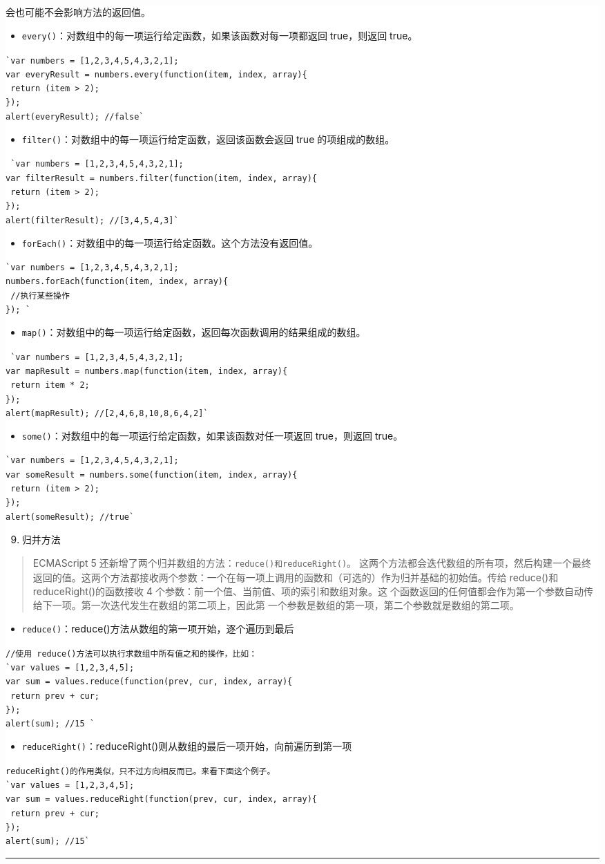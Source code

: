 会也可能不会影响方法的返回值。
- `every()`：对数组中的每一项运行给定函数，如果该函数对每一项都返回 true，则返回 true。
```
`var numbers = [1,2,3,4,5,4,3,2,1];
var everyResult = numbers.every(function(item, index, array){
 return (item > 2);
});
alert(everyResult); //false`
```
- `filter()`：对数组中的每一项运行给定函数，返回该函数会返回 true 的项组成的数组。
```
 `var numbers = [1,2,3,4,5,4,3,2,1];
var filterResult = numbers.filter(function(item, index, array){
 return (item > 2);
});
alert(filterResult); //[3,4,5,4,3]`
```
- `forEach()`：对数组中的每一项运行给定函数。这个方法没有返回值。
```
`var numbers = [1,2,3,4,5,4,3,2,1];
numbers.forEach(function(item, index, array){
 //执行某些操作
}); `
```
- `map()`：对数组中的每一项运行给定函数，返回每次函数调用的结果组成的数组。
```
 `var numbers = [1,2,3,4,5,4,3,2,1];
var mapResult = numbers.map(function(item, index, array){
 return item * 2;
});
alert(mapResult); //[2,4,6,8,10,8,6,4,2]`
```
- `some()`：对数组中的每一项运行给定函数，如果该函数对任一项返回 true，则返回 true。
```
`var numbers = [1,2,3,4,5,4,3,2,1];
var someResult = numbers.some(function(item, index, array){
 return (item > 2);
});
alert(someResult); //true`
```
9. 归并方法
> ECMAScript 5 还新增了两个归并数组的方法：`reduce()和reduceRight()`。
这两个方法都会迭代数组的所有项，然后构建一个最终返回的值。这两个方法都接收两个参数：一个在每一项上调用的函数和（可选的）作为归并基础的初始值。传给 reduce()和 reduceRight()的函数接收 4 个参数：前一个值、当前值、项的索引和数组对象。这
个函数返回的任何值都会作为第一个参数自动传给下一项。第一次迭代发生在数组的第二项上，因此第
一个参数是数组的第一项，第二个参数就是数组的第二项。
- `reduce()`：reduce()方法从数组的第一项开始，逐个遍历到最后
```
//使用 reduce()方法可以执行求数组中所有值之和的操作，比如：
`var values = [1,2,3,4,5];
var sum = values.reduce(function(prev, cur, index, array){
 return prev + cur;
});
alert(sum); //15 `
```
- `reduceRight()`：reduceRight()则从数组的最后一项开始，向前遍历到第一项
```
reduceRight()的作用类似，只不过方向相反而已。来看下面这个例子。
`var values = [1,2,3,4,5];
var sum = values.reduceRight(function(prev, cur, index, array){
 return prev + cur;
});
alert(sum); //15`
```
---